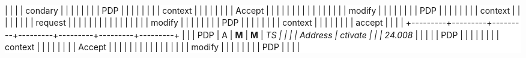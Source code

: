 |         |         |         | condary |         |         |         |
|         |         |         | PDP     |         |         |         |
|         |         |         | context |         |         |         |
|         |         |         | Accept  |         |         |         |
|         |         |         |         |         |         |         |
|         |         |         | modify  |         |         |         |
|         |         |         | PDP     |         |         |         |
|         |         |         | context |         |         |         |
|         |         |         | request |         |         |         |
|         |         |         |         |         |         |         |
|         |         |         | modify  |         |         |         |
|         |         |         | PDP     |         |         |         |
|         |         |         | context |         |         |         |
|         |         |         | accept  |         |         |         |
+---------+---------+---------+---------+---------+---------+---------+
|         |         | PDP     | A       | **M**   | **M**   | *TS     |
|         |         | Address | ctivate |         |         | 24.008* |
|         |         |         | PDP     |         |         |         |
|         |         |         | context |         |         |         |
|         |         |         | Accept  |         |         |         |
|         |         |         |         |         |         |         |
|         |         |         | modify  |         |         |         |
|         |         |         | PDP     |         |         |         |
